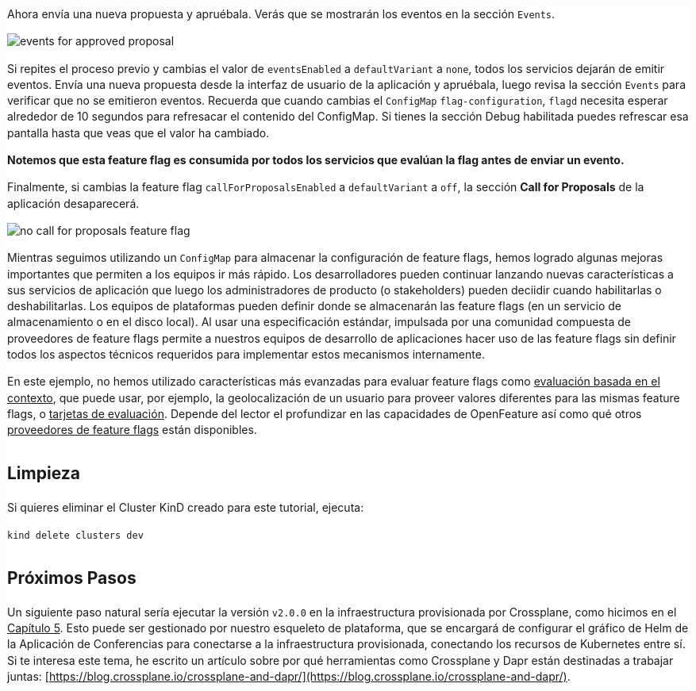 Ahora envía una nueva propuesta y apruébala.
Verás que se mostrarán los eventos en la sección `Events`.

![events for approved proposal](imgs/feature-flag-events-for-proposal.png)

Si repites el proceso previo y cambias el valor de `eventsEnabled` a `defaultVariant` a `none`,
todos los servicios dejarán de emitir eventos.
Envía una nueva propuesta desde la interfaz de usuario de la aplicación y apruébala,
luego revisa la sección `Events` para verificar que no se emitieron eventos.
Recuerda que cuando cambias el `ConfigMap` `flag-configuration`,
`flagd` necesita esperar alrededor de 10 segundos para refresacar el contenido del ConfigMap.
Si tienes la sección Debug habilitada puedes refrescar esa pantalla hasta que veas que el valor ha cambiado. 

**Notemos que esta feature flag es consumida por todos los servicios que evalúan la flag antes de enviar un evento.**

Finalmente, si cambias la feature flag `callForProposalsEnabled` a `defaultVariant` a `off`, la sección **Call for Proposals** de la aplicación desaparecerá.

![no call for proposals feature flag](imgs/feature-flag-no-c4p.png)

Mientras seguimos utilizando un `ConfigMap` para almacenar la configuración de feature flags, hemos logrado algunas mejoras importantes que permiten a los equipos ir más rápido.
Los desarrolladores pueden continuar lanzando nuevas características a sus servicios de aplicación que luego los administradores de producto (o stakeholders) pueden deciidir cuando habilitarlas o deshabilitarlas.
Los equipos de plataformas pueden definir donde se almacenarán las feature flags (en un servicio de almacenamiento o en el disco local).
Al usar una especificación estándar, impulsada por una comunidad compuesta de proveedores de feature flags permite a nuestros equipos de desarrollo de aplicaciones hacer uso de las feature flags sin definir todos los aspectos técnicos requeridos para implementar estos mecanismos internamente. 

En este ejemplo, no hemos utilizado características más evanzadas para evaluar feature flags como [evaluación basada en el contexto](https://openfeature.dev/docs/reference/concepts/evaluation-context#providing-evaluation-context), que puede usar, por ejemplo, la geolocalización de un usuario para proveer valores diferentes para las mismas feature flags, o [tarjetas de evaluación](https://openfeature.dev/docs/reference/concepts/evaluation-context#targeting-key). Depende del lector el profundizar en las capacidades de OpenFeature así como qué otros [proveedores de feature flags](https://openfeature.dev/docs/reference/concepts/provider) están disponibles.


## Limpieza

Si quieres eliminar el Cluster KinD creado para este tutorial, ejecuta:

```shell
kind delete clusters dev
```


## Próximos Pasos

Un siguiente paso natural sería ejecutar la versión `v2.0.0` en la infraestructura provisionada por Crossplane, como hicimos en el [Capítulo 5](../chapter-5/README-es.md).
Esto puede ser gestionado por nuestro esqueleto de plataforma, que se encargará de configurar el gráfico de Helm de la Aplicación de Conferencias para conectarse a la infraestructura provisionada, conectando los recursos de Kubernetes entre sí.
Si te interesa este tema, he escrito un artículo sobre por qué herramientas como Crossplane y Dapr están destinadas a trabajar juntas: [https://blog.crossplane.io/crossplane-and-dapr/](https://blog.crossplane.io/crossplane-and-dapr/).
